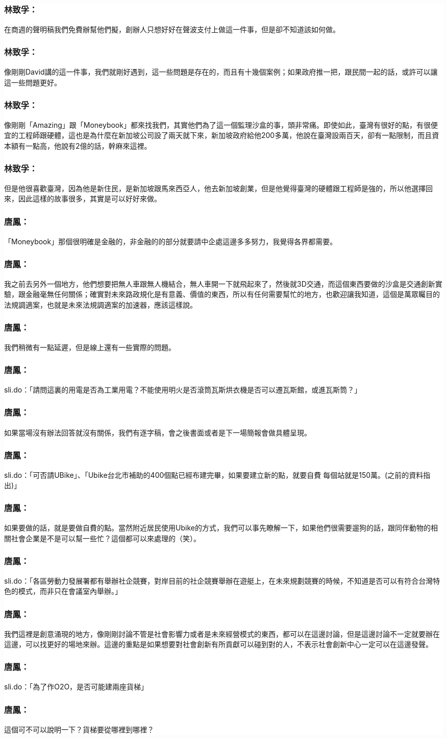 ### 林致孚：
在商週的聲明稿我們免費辦幫他們擬，創辦人只想好好在聲波支付上做這一件事，但是卻不知道該如何做。

### 林致孚：
像剛剛David講的這一件事，我們就剛好遇到，這一些問題是存在的，而且有十幾個案例；如果政府推一把，跟民間一起的話，或許可以讓這一些問題更好。

### 林致孚：
像剛剛「Amazing」跟「Moneybook」都來找我們，其實他們為了這一個監理沙盒的事，頭非常痛。即使如此，臺灣有很好的點，有很便宜的工程師跟硬體，這也是為什麼在新加坡公司設了兩天就下來，新加坡政府給他200多萬，他說在臺灣設兩百天，卻有一點限制，而且資本額有一點高，他說有2億的話，幹麻來這裡。

### 林致孚：
但是他很喜歡臺灣，因為他是新住民，是新加坡跟馬來西亞人，他去新加坡創業，但是他覺得臺灣的硬體跟工程師是強的，所以他選擇回來，因此這樣的故事很多，其實是可以好好來做。

### 唐鳳：
「Moneybook」那個很明確是金融的，非金融的的部分就要請中企處這邊多多努力，我覺得各界都需要。

### 唐鳳：
我之前去另外一個地方，他們想要把無人車跟無人機結合，無人車開一下就飛起來了，然後就3D交通，而這個東西要做的沙盒是交通創新實驗，跟金融毫無任何關係；確實對未來路政規化是有意義、價值的東西，所以有任何需要幫忙的地方，也歡迎讓我知道，這個是萬眾矚目的法規調適案，也就是未來法規調適案的加速器，應該這樣說。

### 唐鳳：
我們稍微有一點延遲，但是線上還有一些實際的問題。

### 唐鳳：
sli.do：「請問這裏的用電是否為工業用電？不能使用明火是否滾筒瓦斯烘衣機是否可以遷瓦斯館，或進瓦斯筒？」

### 唐鳳：
如果當場沒有辦法回答就沒有關係，我們有逐字稿，會之後書面或者是下一場簡報會做具體呈現。

### 唐鳳：
sli.do：「可否請UBike」、「Ubike台北市補助的400個點已經布建完畢，如果要建立新的點，就要自費 每個站就是150萬。(之前的資料指出)」

### 唐鳳：
如果要做的話，就是要做自費的點。當然附近居民使用Ubike的方式，我們可以事先瞭解一下，如果他們很需要遛狗的話，跟同伴動物的相關社會企業是不是可以幫一些忙？這個都可以來處理的（笑）。

### 唐鳳：
sli.do：「各區勞動力發展署都有舉辦社企競賽，對岸目前的社企競賽舉辦在遊艇上，在未來規劃競賽的時候，不知道是否可以有符合台灣特色的模式，而非只在會議室內舉辦。」

### 唐鳳：
我們這裡是創意涌現的地方，像剛剛討論不管是社會影響力或者是未來經營模式的東西，都可以在這邊討論，但是這邊討論不一定就要辦在這邊，可以找更好的場地來辦。這邊的重點是如果想要對社會創新有所貢獻可以碰到對的人，不表示社會創新中心一定可以在這邊發聲。

### 唐鳳：
sli.do：「為了作O2O，是否可能建兩座貨梯」

### 唐鳳：
這個可不可以說明一下？貨梯要從哪裡到哪裡？
